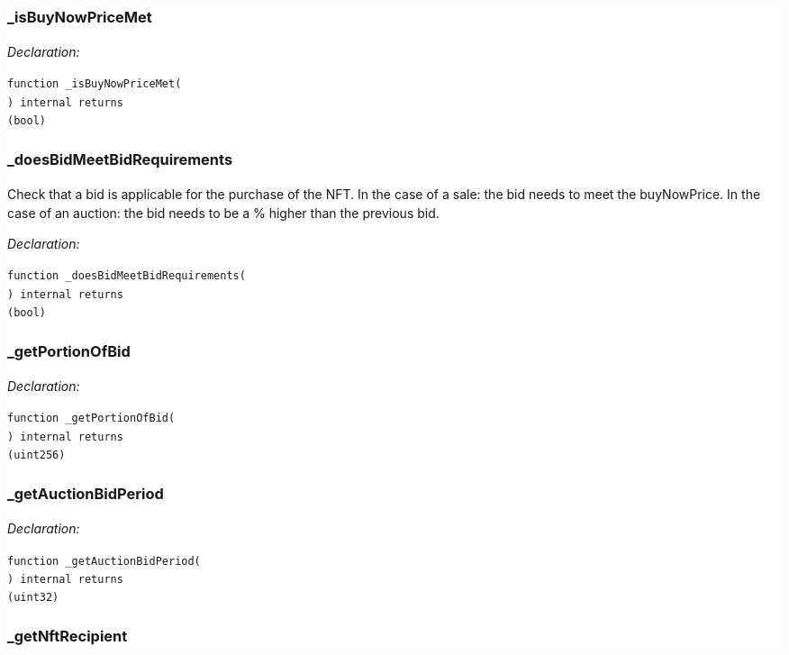 
### _isBuyNowPriceMet



*Declaration:*
```solidity
function _isBuyNowPriceMet(
) internal returns
(bool)
```




### _doesBidMeetBidRequirements
Check that a bid is applicable for the purchase of the NFT.
In the case of a sale: the bid needs to meet the buyNowPrice.
In the case of an auction: the bid needs to be a % higher than the previous bid.


*Declaration:*
```solidity
function _doesBidMeetBidRequirements(
) internal returns
(bool)
```




### _getPortionOfBid



*Declaration:*
```solidity
function _getPortionOfBid(
) internal returns
(uint256)
```




### _getAuctionBidPeriod



*Declaration:*
```solidity
function _getAuctionBidPeriod(
) internal returns
(uint32)
```




### _getNftRecipient


